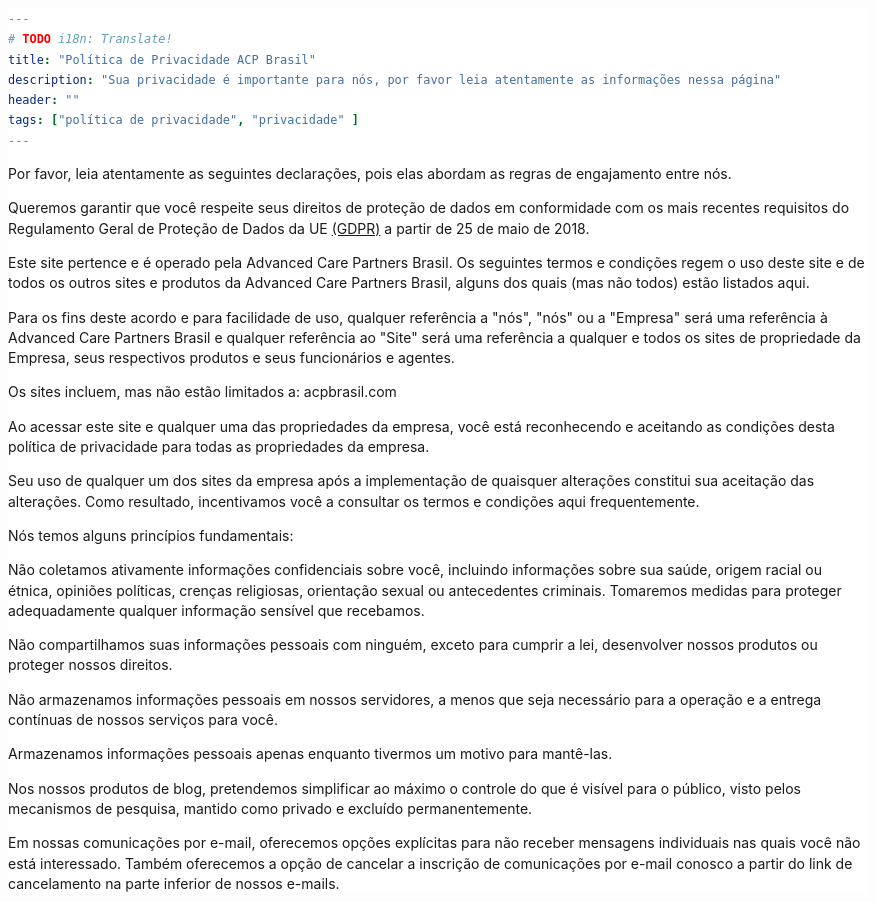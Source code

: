 ```yaml
---
# TODO i18n: Translate!
title: "Política de Privacidade ACP Brasil"
description: "Sua privacidade é importante para nós, por favor leia atentamente as informações nessa página"
header: ""
tags: ["política de privacidade", "privacidade" ]
---
```


Por favor, leia atentamente as seguintes declarações, pois elas abordam as regras de engajamento entre nós.

Queremos garantir que você respeite seus direitos de proteção de dados em conformidade com os mais recentes requisitos do Regulamento Geral de Proteção de Dados da UE [(GDPR)](https://www.gdpr.org/) a partir de 25 de maio de 2018.

Este site pertence e é operado pela Advanced Care Partners Brasil. Os seguintes termos e condições regem o uso deste site e de todos os outros sites e produtos da Advanced Care Partners Brasil, alguns dos quais (mas não todos) estão listados aqui.

Para os fins deste acordo e para facilidade de uso, qualquer referência a "nós", "nós" ou a "Empresa" será uma referência à Advanced Care Partners Brasil e qualquer referência ao "Site" será uma referência a qualquer e todos os sites de propriedade da Empresa, seus respectivos produtos e seus funcionários e agentes.

Os sites incluem, mas não estão limitados a: acpbrasil.com

Ao acessar este site e qualquer uma das propriedades da empresa, você está reconhecendo e aceitando as condições desta política de privacidade para todas as propriedades da empresa.

Seu uso de qualquer um dos sites da empresa após a implementação de quaisquer alterações constitui sua aceitação das alterações. Como resultado, incentivamos você a consultar os termos e condições aqui frequentemente.

Nós temos alguns princípios fundamentais:

Não coletamos ativamente informações confidenciais sobre você, incluindo informações sobre sua saúde, origem racial ou étnica, opiniões políticas, crenças religiosas, orientação sexual ou antecedentes criminais. Tomaremos medidas para proteger adequadamente qualquer informação sensível que recebamos.

Não compartilhamos suas informações pessoais com ninguém, exceto para cumprir a lei, desenvolver nossos produtos ou proteger nossos direitos.

Não armazenamos informações pessoais em nossos servidores, a menos que seja necessário para a operação e a entrega contínuas de nossos serviços para você.

Armazenamos informações pessoais apenas enquanto tivermos um motivo para mantê-las.

Nos nossos produtos de blog, pretendemos simplificar ao máximo o controle do que é visível para o público, visto pelos mecanismos de pesquisa, mantido como privado e excluído permanentemente.

Em nossas comunicações por e-mail, oferecemos opções explícitas para não receber mensagens individuais nas quais você não está interessado. Também oferecemos a opção de cancelar a inscrição de comunicações por e-mail conosco a partir do link de cancelamento na parte inferior de nossos e-mails.
